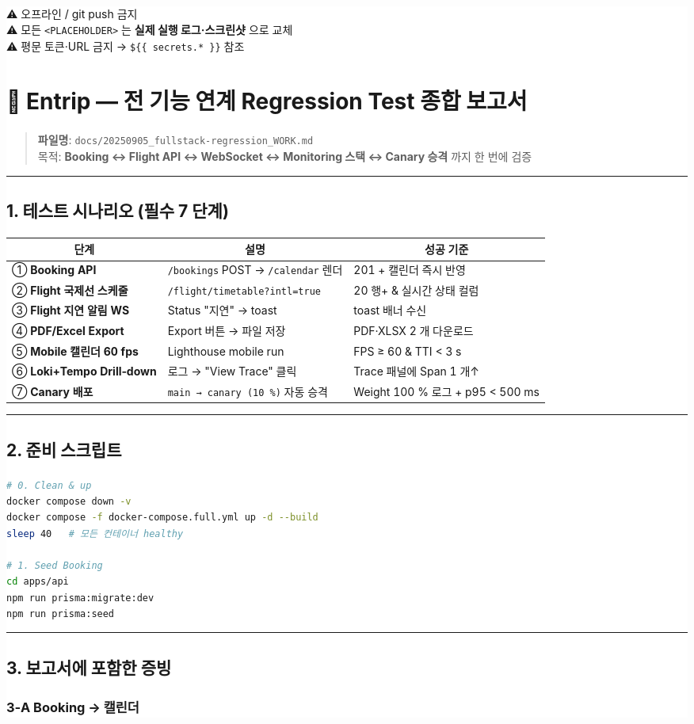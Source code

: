 

⚠️ 오프라인 / git push 금지  
⚠️ 모든 `<PLACEHOLDER>` 는 **실제 실행 로그·스크린샷** 으로 교체  
⚠️ 평문 토큰·URL 금지 → `${{ secrets.* }}` 참조

# 🧩 Entrip — **전 기능 연계 Regression Test** 종합 보고서  
> **파일명**: `docs/20250905_fullstack-regression_WORK.md`  
> 목적: **Booking ↔ Flight API ↔ WebSocket ↔ Monitoring 스택 ↔ Canary 승격** 까지 한 번에 검증

---

## 1. 테스트 시나리오 (필수 7 단계)

| 단계 | 설명 | 성공 기준 |
|------|------|-----------|
| ① **Booking API** | `/bookings` POST → `/calendar` 렌더 | 201 + 캘린더 즉시 반영 |
| ② **Flight 국제선 스케줄** | `/flight/timetable?intl=true` | 20 행+ & 실시간 상태 컬럼 |
| ③ **Flight 지연 알림 WS** | Status "지연" → toast | toast 배너 수신 |
| ④ **PDF/Excel Export** | Export 버튼 → 파일 저장 | PDF·XLSX 2 개 다운로드 |
| ⑤ **Mobile 캘린더 60 fps** | Lighthouse mobile run | FPS ≥ 60 & TTI < 3 s |
| ⑥ **Loki+Tempo Drill‑down** | 로그 → "View Trace" 클릭 | Trace 패널에 Span 1 개↑ |
| ⑦ **Canary 배포** | `main → canary (10 %)` 자동 승격 | Weight 100 % 로그 + p95 < 500 ms |

---

## 2. 준비 스크립트

```bash
# 0. Clean & up
docker compose down -v
docker compose -f docker-compose.full.yml up -d --build
sleep 40   # 모든 컨테이너 healthy

# 1. Seed Booking
cd apps/api
npm run prisma:migrate:dev
npm run prisma:seed
```

---

## 3. 보고서에 포함한 증빙

### 3‑A Booking → 캘린더
